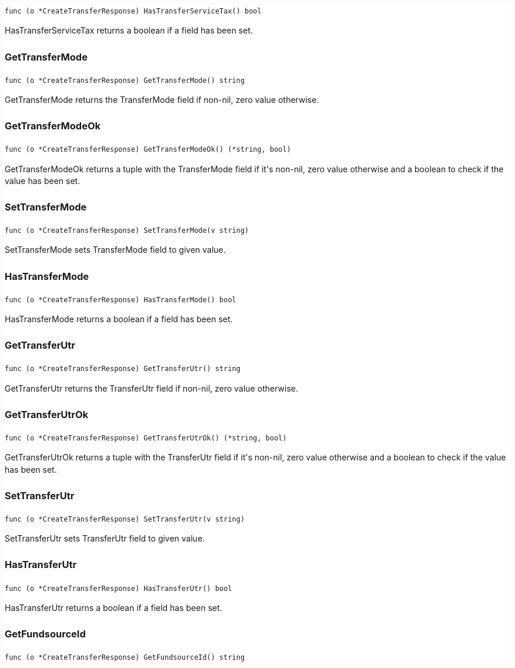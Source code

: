 `func (o *CreateTransferResponse) HasTransferServiceTax() bool`

HasTransferServiceTax returns a boolean if a field has been set.

### GetTransferMode

`func (o *CreateTransferResponse) GetTransferMode() string`

GetTransferMode returns the TransferMode field if non-nil, zero value otherwise.

### GetTransferModeOk

`func (o *CreateTransferResponse) GetTransferModeOk() (*string, bool)`

GetTransferModeOk returns a tuple with the TransferMode field if it's non-nil, zero value otherwise
and a boolean to check if the value has been set.

### SetTransferMode

`func (o *CreateTransferResponse) SetTransferMode(v string)`

SetTransferMode sets TransferMode field to given value.

### HasTransferMode

`func (o *CreateTransferResponse) HasTransferMode() bool`

HasTransferMode returns a boolean if a field has been set.

### GetTransferUtr

`func (o *CreateTransferResponse) GetTransferUtr() string`

GetTransferUtr returns the TransferUtr field if non-nil, zero value otherwise.

### GetTransferUtrOk

`func (o *CreateTransferResponse) GetTransferUtrOk() (*string, bool)`

GetTransferUtrOk returns a tuple with the TransferUtr field if it's non-nil, zero value otherwise
and a boolean to check if the value has been set.

### SetTransferUtr

`func (o *CreateTransferResponse) SetTransferUtr(v string)`

SetTransferUtr sets TransferUtr field to given value.

### HasTransferUtr

`func (o *CreateTransferResponse) HasTransferUtr() bool`

HasTransferUtr returns a boolean if a field has been set.

### GetFundsourceId

`func (o *CreateTransferResponse) GetFundsourceId() string`
